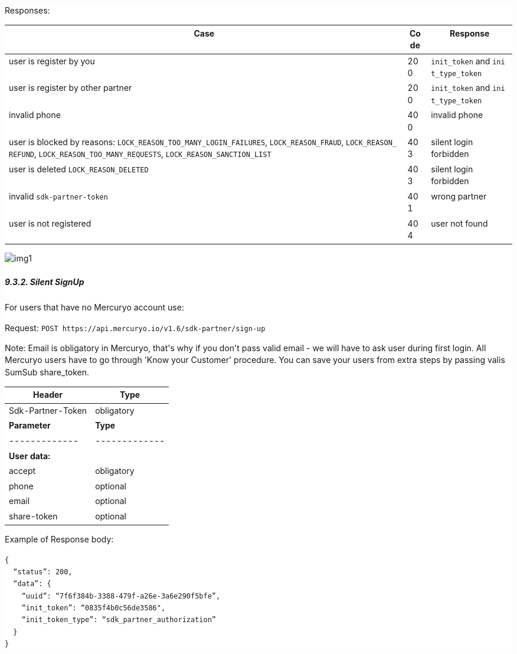 Responses:

| Case  | Code  |  Response  |
| ------------- | -------------  |-------------  |
| user is register by you | 200 | `init_token` and `init_type_token` |
| user is register by other partner | 200 | `init_token` and `init_type_token` |
| invalid phone | 400 |  invalid phone |
| user is blocked by reasons: `LOCK_REASON_TOO_MANY_LOGIN_FAILURES`, `LOCK_REASON_FRAUD`, `LOCK_REASON_REFUND`, `LOCK_REASON_TOO_MANY_REQUESTS`, `LOCK_REASON_SANCTION_LIST`   | 403 | silent login forbidden |
| user is deleted `LOCK_REASON_DELETED` | 403 | silent login forbidden |
| invalid `sdk-partner-token` | 401 | wrong partner |
| user is not registered | 404 | user not found |

![img1](https://github.com/mercuryoio/api-migration-docs/blob/master/img/Silent%20Login.png)


##### 9.3.2. **Silent SignUp**

For users that have no Mercuryo account use:

Request: `POST https://api.mercuryo.io/v1.6/sdk-partner/sign-up`

Note:
Email is obligatory in Mercuryo, that's why if you don't pass valid email - we will have to ask user during first login.
All Mercuryo users have to go through 'Know your Customer' procedure. You can save your users from extra steps by passing valis SumSub share_token. 


| Header  | Type  |  
| ------------- | -------------  |
| Sdk-Partner-Token | obligatory |
| **Parameter**  | **Type**  | 
| ------------- | ------------- |
| **User data:**   |
| accept | obligatory | 
| phone | optional |  
| email | optional |
| share-token | optional |


Example of Response body:

```
{
  “status”: 200,
  “data”: {
    “uuid”: “7f6f384b-3388-479f-a26e-3a6e290f5bfe”,
    “init_token”: “0835f4b0c56de3586",
    “init_token_type”: “sdk_partner_authorization”
  }
}
 ```
